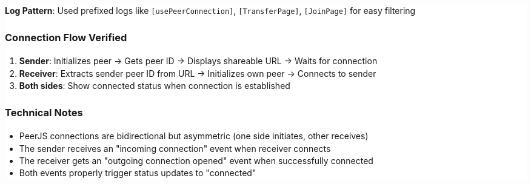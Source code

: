 **Log Pattern**: Used prefixed logs like `[usePeerConnection]`, `[TransferPage]`, `[JoinPage]` for easy filtering

### Connection Flow Verified

1. **Sender**: Initializes peer → Gets peer ID → Displays shareable URL → Waits for connection
2. **Receiver**: Extracts sender peer ID from URL → Initializes own peer → Connects to sender
3. **Both sides**: Show connected status when connection is established

### Technical Notes

- PeerJS connections are bidirectional but asymmetric (one side initiates, other receives)
- The sender receives an "incoming connection" event when receiver connects
- The receiver gets an "outgoing connection opened" event when successfully connected
- Both events properly trigger status updates to "connected"